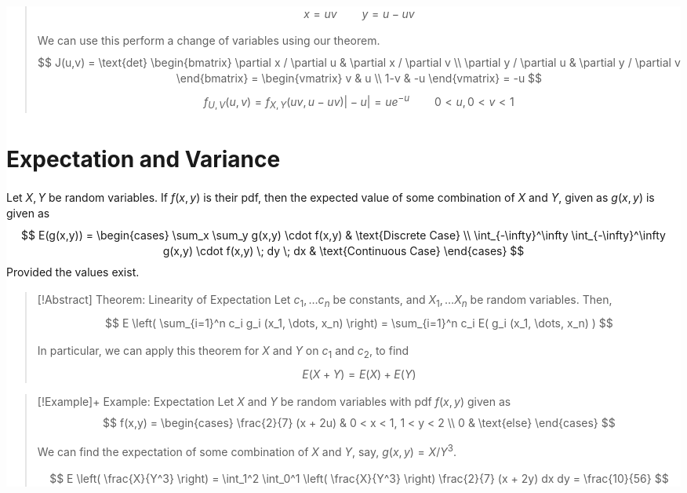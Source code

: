 > $$
> x = uv \qquad y = u - uv
> $$
> 
> We can use this perform a change of variables using our theorem. 
> $$
> J(u,v) = \text{det} \begin{bmatrix}
>     \partial x / \partial u & \partial x / \partial v \\
>     \partial y / \partial u & \partial y / \partial v
>   \end{bmatrix} = 
> \begin{vmatrix}
>        v & u \\ 1-v & -u
>        \end{vmatrix} = -u
> $$ 
> $$
> f_{U,V} (u,v) = f_{X,Y} (uv, u - uv) \vert -u \vert = u e^{-u} \qquad 0 < u, 0 < v < 1
> $$

# Expectation and Variance
Let $X,Y$ be random variables. If $f(x,y)$ is their pdf, then the expected value of some combination of $X$ and $Y$, given as $g(x,y)$ is given as
$$
E(g(x,y)) =
\begin{cases}
        \sum_x \sum_y g(x,y) \cdot f(x,y) & \text{Discrete Case} \\
        \int_{-\infty}^\infty \int_{-\infty}^\infty g(x,y) \cdot f(x,y) \; dy \; dx & \text{Continuous Case}
\end{cases}
$$
Provided the values exist.

> [!Abstract] Theorem: Linearity of Expectation
> Let $c_1, \dots c_n$ be constants, and $X_1, \dots X_n$ be random variables. Then,
> $$
> E \left( \sum_{i=1}^n c_i g_i (x_1, \dots, x_n) \right) = \sum_{i=1}^n c_i E( g_i (x_1, \dots, x_n) )
> $$
>
> In particular, we can apply this theorem for $X$ and $Y$ on $c_1$ and $c_2$, to find
> $$
> E(X + Y) = E(X) + E(Y)
> $$

> [!Example]+ Example: Expectation
> Let $X$ and $Y$ be random variables with pdf $f(x,y)$ given as
> $$
> f(x,y) =
> \begin{cases}
>       \frac{2}{7} (x + 2u) & 0 < x < 1, 1 < y < 2 \\
>       0 & \text{else}
> \end{cases}
> $$
>
> We can find the expectation of some combination of $X$ and $Y$, say, $g(x,y) = X / Y^3$.
>
> $$
> E \left( \frac{X}{Y^3} \right) = \int_1^2 \int_0^1 \left( \frac{X}{Y^3} \right) \frac{2}{7} (x + 2y) dx dy = \frac{10}{56}
> $$
